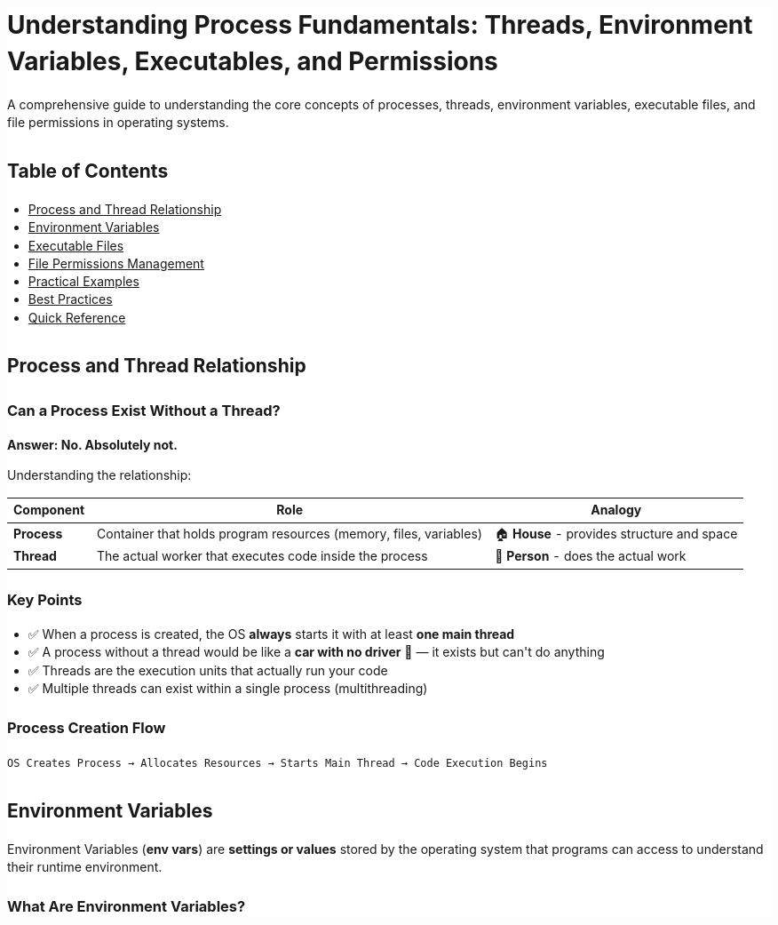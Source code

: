 # Understanding Process Fundamentals: Threads, Environment Variables, Executables, and Permissions

A comprehensive guide to understanding the core concepts of processes, threads, environment variables, executable files, and file permissions in operating systems.

## Table of Contents
- [Process and Thread Relationship](#process-and-thread-relationship)
- [Environment Variables](#environment-variables)
- [Executable Files](#executable-files)
- [File Permissions Management](#file-permissions-management)
- [Practical Examples](#practical-examples)
- [Best Practices](#best-practices)
- [Quick Reference](#quick-reference)

## Process and Thread Relationship

### Can a Process Exist Without a Thread?

**Answer: No. Absolutely not.**

Understanding the relationship:

| Component | Role | Analogy |
|-----------|------|---------|
| **Process** | Container that holds program resources (memory, files, variables) | 🏠 **House** - provides structure and space |
| **Thread** | The actual worker that executes code inside the process | 👤 **Person** - does the actual work |

### Key Points

- ✅ When a process is created, the OS **always** starts it with at least **one main thread**
- ✅ A process without a thread would be like a **car with no driver** 🚗 — it exists but can't do anything
- ✅ Threads are the execution units that actually run your code
- ✅ Multiple threads can exist within a single process (multithreading)

### Process Creation Flow

```
OS Creates Process → Allocates Resources → Starts Main Thread → Code Execution Begins
```

## Environment Variables

Environment Variables (**env vars**) are **settings or values** stored by the operating system that programs can access to understand their runtime environment.

### What Are Environment Variables?
